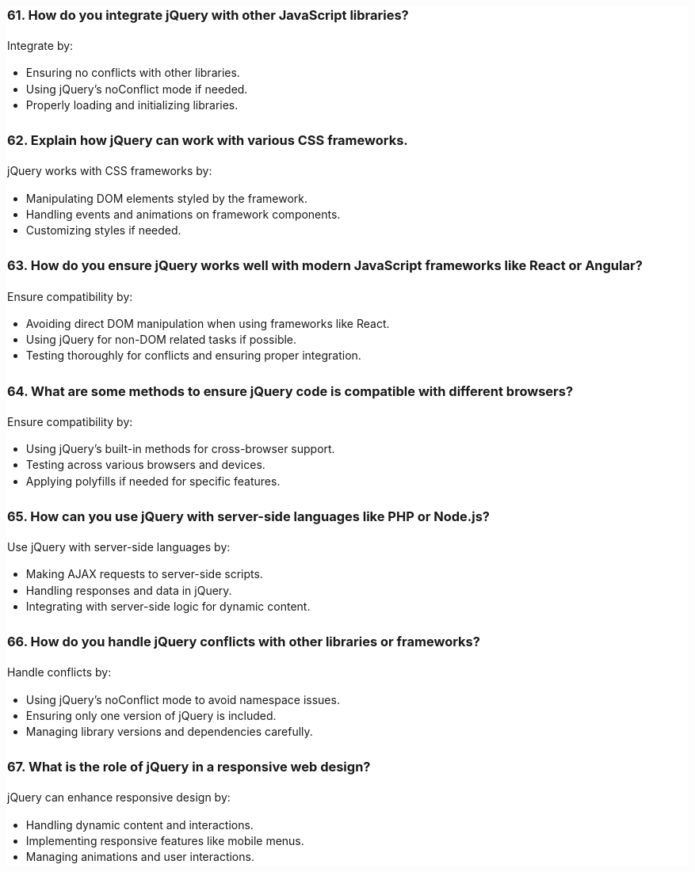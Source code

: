 ### 61. How do you integrate jQuery with other JavaScript libraries?
Integrate by:
- Ensuring no conflicts with other libraries.
- Using jQuery’s noConflict mode if needed.
- Properly loading and initializing libraries.

### 62. Explain how jQuery can work with various CSS frameworks.
jQuery works with CSS frameworks by:
- Manipulating DOM elements styled by the framework.
- Handling events and animations on framework components.
- Customizing styles if needed.

### 63. How do you ensure jQuery works well with modern JavaScript frameworks like React or Angular?
Ensure compatibility by:
- Avoiding direct DOM manipulation when using frameworks like React.
- Using jQuery for non-DOM related tasks if possible.
- Testing thoroughly for conflicts and ensuring proper integration.

### 64. What are some methods to ensure jQuery code is compatible with different browsers?
Ensure compatibility by:
- Using jQuery’s built-in methods for cross-browser support.
- Testing across various browsers and devices.
- Applying polyfills if needed for specific features.

### 65. How can you use jQuery with server-side languages like PHP or Node.js?
Use jQuery with server-side languages by:
- Making AJAX requests to server-side scripts.
- Handling responses and data in jQuery.
- Integrating with server-side logic for dynamic content.

### 66. How do you handle jQuery conflicts with other libraries or frameworks?
Handle conflicts by:
- Using jQuery’s noConflict mode to avoid namespace issues.
- Ensuring only one version of jQuery is included.
- Managing library versions and dependencies carefully.

### 67. What is the role of jQuery in a responsive web design?
jQuery can enhance responsive design by:
- Handling dynamic content and interactions.
- Implementing responsive features like mobile menus.
- Managing animations and user interactions.
